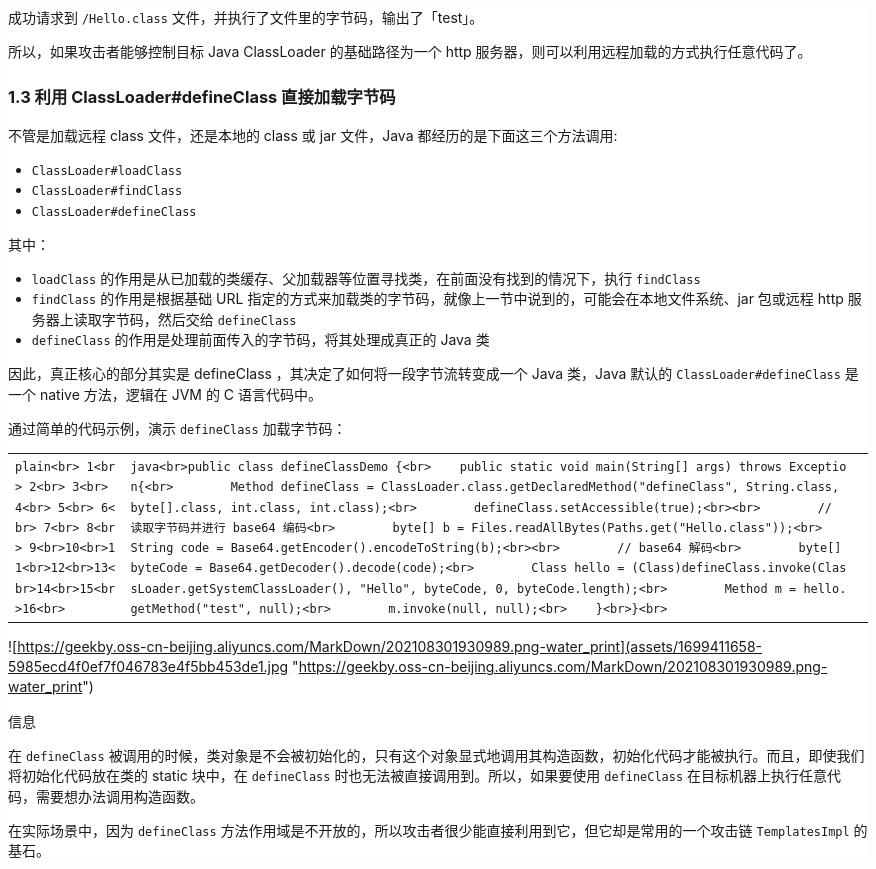 成功请求到 `/Hello.class` 文件，并执行了文件里的字节码，输出了「test」。

所以，如果攻击者能够控制目标 Java ClassLoader 的基础路径为一个 http 服务器，则可以利用远程加载的方式执行任意代码了。

### [](#13-%E5%88%A9%E7%94%A8-classloaderdefineclass-%E7%9B%B4%E6%8E%A5%E5%8A%A0%E8%BD%BD%E5%AD%97%E8%8A%82%E7%A0%81)1.3 利用 ClassLoader#defineClass 直接加载字节码

不管是加载远程 class 文件，还是本地的 class 或 jar 文件，Java 都经历的是下面这三个方法调用:

-   `ClassLoader#loadClass`
-   `ClassLoader#findClass`
-   `ClassLoader#defineClass`

其中：

-   `loadClass` 的作用是从已加载的类缓存、父加载器等位置寻找类，在前面没有找到的情况下，执行 `findClass`
-   `findClass` 的作用是根据基础 URL 指定的方式来加载类的字节码，就像上一节中说到的，可能会在本地文件系统、jar 包或远程 http 服务器上读取字节码，然后交给 `defineClass`
-   `defineClass` 的作用是处理前面传入的字节码，将其处理成真正的 Java 类

因此，真正核心的部分其实是 defineClass ，其决定了如何将一段字节流转变成一个 Java 类，Java 默认的 `ClassLoader#defineClass` 是一个 native 方法，逻辑在 JVM 的 C 语言代码中。

通过简单的代码示例，演示 `defineClass` 加载字节码：

|     |     |     |
| --- | --- | --- |
| ```plain<br> 1<br> 2<br> 3<br> 4<br> 5<br> 6<br> 7<br> 8<br> 9<br>10<br>11<br>12<br>13<br>14<br>15<br>16<br>``` | ```java<br>public class defineClassDemo {<br>    public static void main(String[] args) throws Exception{<br>        Method defineClass = ClassLoader.class.getDeclaredMethod("defineClass", String.class, byte[].class, int.class, int.class);<br>        defineClass.setAccessible(true);<br><br>        // 读取字节码并进行 base64 编码<br>        byte[] b = Files.readAllBytes(Paths.get("Hello.class"));<br>        String code = Base64.getEncoder().encodeToString(b);<br><br>        // base64 解码<br>        byte[] byteCode = Base64.getDecoder().decode(code);<br>        Class hello = (Class)defineClass.invoke(ClassLoader.getSystemClassLoader(), "Hello", byteCode, 0, byteCode.length);<br>        Method m = hello.getMethod("test", null);<br>        m.invoke(null, null);<br>    }<br>}<br>``` |

![https://geekby.oss-cn-beijing.aliyuncs.com/MarkDown/202108301930989.png-water_print](assets/1699411658-5985ecd4f0ef7f046783e4f5bb453de1.jpg "https://geekby.oss-cn-beijing.aliyuncs.com/MarkDown/202108301930989.png-water_print")

信息

在 `defineClass` 被调用的时候，类对象是不会被初始化的，只有这个对象显式地调用其构造函数，初始化代码才能被执行。而且，即使我们将初始化代码放在类的 static 块中，在 `defineClass` 时也无法被直接调用到。所以，如果要使用 `defineClass` 在目标机器上执行任意代码，需要想办法调用构造函数。

在实际场景中，因为 `defineClass` 方法作用域是不开放的，所以攻击者很少能直接利用到它，但它却是常用的一个攻击链 `TemplatesImpl` 的基石。
